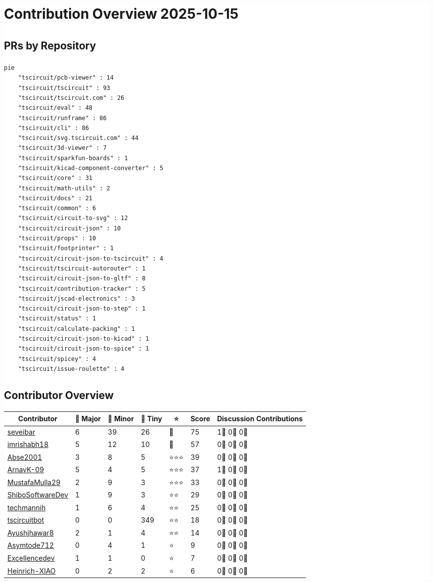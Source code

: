 # Contribution Overview 2025-10-15

## PRs by Repository

```mermaid
pie
    "tscircuit/pcb-viewer" : 14
    "tscircuit/tscircuit" : 93
    "tscircuit/tscircuit.com" : 26
    "tscircuit/eval" : 48
    "tscircuit/runframe" : 86
    "tscircuit/cli" : 86
    "tscircuit/svg.tscircuit.com" : 44
    "tscircuit/3d-viewer" : 7
    "tscircuit/sparkfun-boards" : 1
    "tscircuit/kicad-component-converter" : 5
    "tscircuit/core" : 31
    "tscircuit/math-utils" : 2
    "tscircuit/docs" : 21
    "tscircuit/common" : 6
    "tscircuit/circuit-to-svg" : 12
    "tscircuit/circuit-json" : 10
    "tscircuit/props" : 10
    "tscircuit/footprinter" : 1
    "tscircuit/circuit-json-to-tscircuit" : 4
    "tscircuit/tscircuit-autorouter" : 1
    "tscircuit/circuit-json-to-gltf" : 8
    "tscircuit/contribution-tracker" : 5
    "tscircuit/jscad-electronics" : 3
    "tscircuit/circuit-json-to-step" : 1
    "tscircuit/status" : 1
    "tscircuit/calculate-packing" : 1
    "tscircuit/circuit-json-to-kicad" : 1
    "tscircuit/circuit-json-to-spice" : 1
    "tscircuit/spicey" : 4
    "tscircuit/issue-roulette" : 4
```

## Contributor Overview

| Contributor | 🐳 Major | 🐙 Minor | 🐌 Tiny | ⭐ | Score | Discussion Contributions |
|-------------|---------|---------|---------|-----|----------------|--------------------------|
| [seveibar](#seveibar) | 6 | 39 | 26 | 👑 | 75 | 1🔹 0🔶 0💎 |
| [imrishabh18](#imrishabh18) | 5 | 12 | 10 | 👑 | 57 | 0🔹 0🔶 0💎 |
| [Abse2001](#Abse2001) | 3 | 8 | 5 | ⭐⭐⭐ | 39 | 0🔹 0🔶 0💎 |
| [ArnavK-09](#ArnavK-09) | 5 | 4 | 5 | ⭐⭐⭐ | 37 | 1🔹 0🔶 0💎 |
| [MustafaMulla29](#MustafaMulla29) | 2 | 9 | 3 | ⭐⭐⭐ | 33 | 0🔹 0🔶 0💎 |
| [ShiboSoftwareDev](#ShiboSoftwareDev) | 1 | 9 | 3 | ⭐⭐ | 29 | 0🔹 0🔶 0💎 |
| [techmannih](#techmannih) | 1 | 6 | 4 | ⭐⭐ | 25 | 0🔹 0🔶 0💎 |
| [tscircuitbot](#tscircuitbot) | 0 | 0 | 349 | ⭐⭐ | 18 | 0🔹 0🔶 0💎 |
| [Ayushjhawar8](#Ayushjhawar8) | 2 | 1 | 4 | ⭐⭐ | 14 | 0🔹 0🔶 0💎 |
| [Asymtode712](#Asymtode712) | 0 | 4 | 1 | ⭐ | 9 | 0🔹 0🔶 0💎 |
| [Excellencedev](#Excellencedev) | 1 | 1 | 0 | ⭐ | 7 | 0🔹 0🔶 0💎 |
| [Heinrich-XIAO](#Heinrich-XIAO) | 0 | 2 | 2 | ⭐ | 6 | 0🔹 0🔶 0💎 |